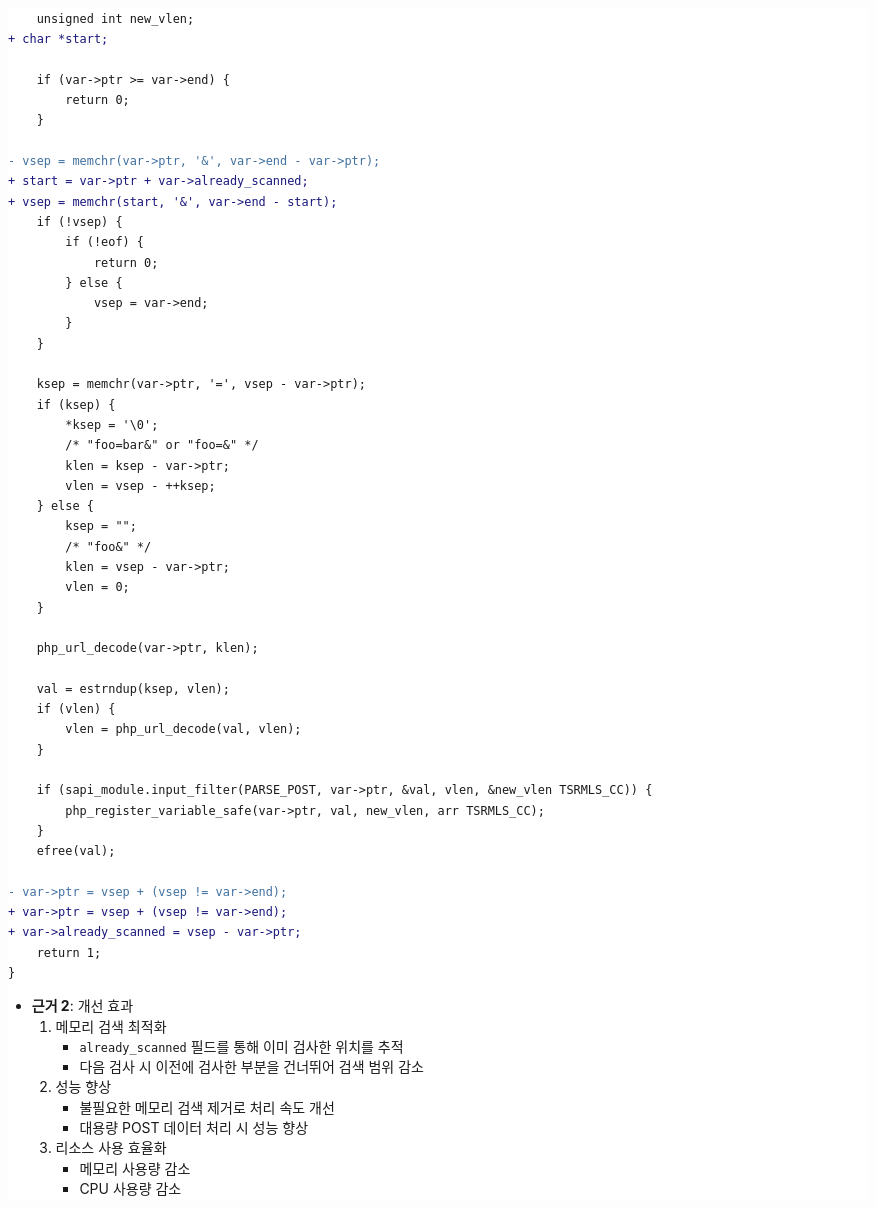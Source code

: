   ```diff
      unsigned int new_vlen;
  + char *start;

      if (var->ptr >= var->end) {
          return 0;
      }

  - vsep = memchr(var->ptr, '&', var->end - var->ptr);
  + start = var->ptr + var->already_scanned;
  + vsep = memchr(start, '&', var->end - start);
      if (!vsep) {
          if (!eof) {
              return 0;
          } else {
              vsep = var->end;
          }
      }

      ksep = memchr(var->ptr, '=', vsep - var->ptr);
      if (ksep) {
          *ksep = '\0';
          /* "foo=bar&" or "foo=&" */
          klen = ksep - var->ptr;
          vlen = vsep - ++ksep;
      } else {
          ksep = "";
          /* "foo&" */
          klen = vsep - var->ptr;
          vlen = 0;
      }

      php_url_decode(var->ptr, klen);

      val = estrndup(ksep, vlen);
      if (vlen) {
          vlen = php_url_decode(val, vlen);
      }

      if (sapi_module.input_filter(PARSE_POST, var->ptr, &val, vlen, &new_vlen TSRMLS_CC)) {
          php_register_variable_safe(var->ptr, val, new_vlen, arr TSRMLS_CC);
      }
      efree(val);

  - var->ptr = vsep + (vsep != var->end);
  + var->ptr = vsep + (vsep != var->end);
  + var->already_scanned = vsep - var->ptr;
      return 1;
  }
  ```

- **근거 2**: 개선 효과
  1. 메모리 검색 최적화
     - `already_scanned` 필드를 통해 이미 검사한 위치를 추적
     - 다음 검사 시 이전에 검사한 부분을 건너뛰어 검색 범위 감소
  2. 성능 향상
     - 불필요한 메모리 검색 제거로 처리 속도 개선
     - 대용량 POST 데이터 처리 시 성능 향상
  3. 리소스 사용 효율화
     - 메모리 사용량 감소
     - CPU 사용량 감소
